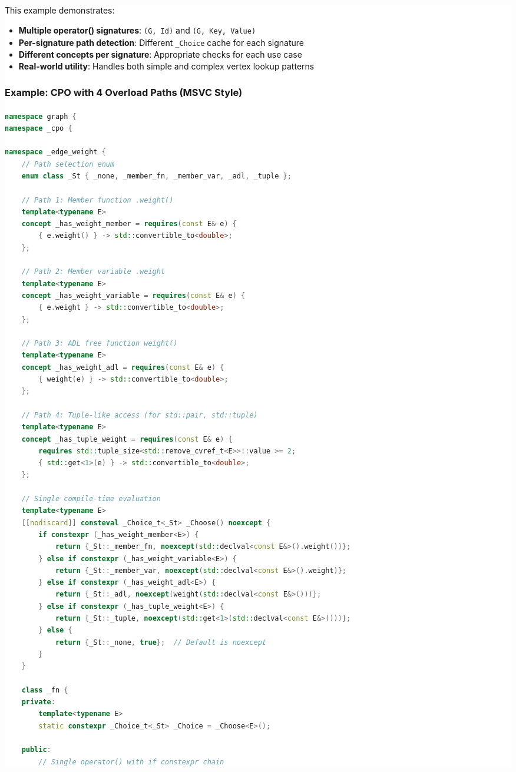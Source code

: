 This example demonstrates:
- **Multiple operator() signatures**: `(G, Id)` and `(G, Key, Value)`
- **Per-signature path detection**: Different `_Choice` cache for each signature
- **Different concepts per signature**: Appropriate checks for each use case
- **Real-world utility**: Handles both simple and complex vertex lookup patterns

### Example: CPO with 4 Overload Paths (MSVC Style)

```cpp
namespace graph {
namespace _cpo {

namespace _edge_weight {
    // Path selection enum
    enum class _St { _none, _member_fn, _member_var, _adl, _tuple };
    
    // Path 1: Member function .weight()
    template<typename E>
    concept _has_weight_member = requires(const E& e) {
        { e.weight() } -> std::convertible_to<double>;
    };
    
    // Path 2: Member variable .weight
    template<typename E>
    concept _has_weight_variable = requires(const E& e) {
        { e.weight } -> std::convertible_to<double>;
    };
    
    // Path 3: ADL free function weight()
    template<typename E>
    concept _has_weight_adl = requires(const E& e) {
        { weight(e) } -> std::convertible_to<double>;
    };
    
    // Path 4: Tuple-like access (for std::pair, std::tuple)
    template<typename E>
    concept _has_tuple_weight = requires(const E& e) {
        requires std::tuple_size<std::remove_cvref_t<E>>::value >= 2;
        { std::get<1>(e) } -> std::convertible_to<double>;
    };
    
    // Single compile-time evaluation
    template<typename E>
    [[nodiscard]] consteval _Choice_t<_St> _Choose() noexcept {
        if constexpr (_has_weight_member<E>) {
            return {_St::_member_fn, noexcept(std::declval<const E&>().weight())};
        } else if constexpr (_has_weight_variable<E>) {
            return {_St::_member_var, noexcept(std::declval<const E&>().weight)};
        } else if constexpr (_has_weight_adl<E>) {
            return {_St::_adl, noexcept(weight(std::declval<const E&>()))};
        } else if constexpr (_has_tuple_weight<E>) {
            return {_St::_tuple, noexcept(std::get<1>(std::declval<const E&>()))};
        } else {
            return {_St::_none, true};  // Default is noexcept
        }
    }
    
    class _fn {
    private:
        template<typename E>
        static constexpr _Choice_t<_St> _Choice = _Choose<E>();
        
    public:
        // Single operator() with if constexpr chain
```